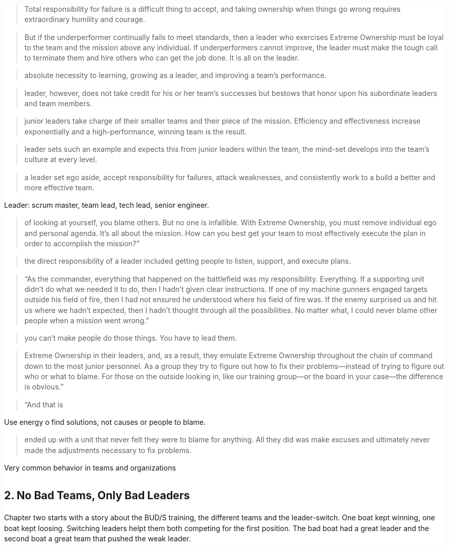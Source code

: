 > Total responsibility for failure is a difficult thing to accept, and taking ownership when things go wrong requires extraordinary humility and courage.

> But if the underperformer continually fails to meet standards, then a leader who exercises Extreme Ownership must be loyal to the team and the mission above any individual. If underperformers cannot improve, the leader must make the tough call to terminate them and hire others who can get the job done. It is all on the leader.

> absolute necessity to learning, growing as a leader, and improving a team’s performance.

> leader, however, does not take credit for his or her team’s successes but bestows that honor upon his subordinate leaders and team members.

> junior leaders take charge of their smaller teams and their piece of the mission. Efficiency and effectiveness increase exponentially and a high-performance, winning team is the result.

> leader sets such an example and expects this from junior leaders within the team, the mind-set develops into the team’s culture at every level.

> a leader set ego aside, accept responsibility for failures, attack weaknesses, and consistently work to a build a better and more effective team.

Leader: scrum master, team lead, tech lead, senior engineer.

> of looking at yourself, you blame others. But no one is infallible. With Extreme Ownership, you must remove individual ego and personal agenda. It’s all about the mission. How can you best get your team to most effectively execute the plan in order to accomplish the mission?”

> the direct responsibility of a leader included getting people to listen, support, and execute plans.

> “As the commander, everything that happened on the battlefield was my responsibility. Everything. If a supporting unit didn’t do what we needed it to do, then I hadn’t given clear instructions. If one of my machine gunners engaged targets outside his field of fire, then I had not ensured he understood where his field of fire was. If the enemy surprised us and hit us where we hadn’t expected, then I hadn’t thought through all the possibilities. No matter what, I could never blame other people when a mission went wrong.”

> you can’t make people do those things. You have to lead them.

> Extreme Ownership in their leaders, and, as a result, they emulate Extreme Ownership throughout the chain of command down to the most junior personnel. As a group they try to figure out how to fix their problems—instead of trying to figure out who or what to blame. For those on the outside looking in, like our training group—or the board in your case—the difference is obvious.”

> “And that is

Use energy o find solutions, not causes or people to blame.

> ended up with a unit that never felt they were to blame for anything. All they did was make excuses and ultimately never made the adjustments necessary to fix problems.

Very common behavior in teams and organizations

## 2. No Bad Teams, Only Bad Leaders

Chapter two starts with a story about the BUD/S training, the different teams and the leader-switch. One boat kept winning, one boat kept loosing. Switching leaders helpt them both competing for the first position. The bad boat had a great leader and the second boat a great team that pushed the weak leader.
